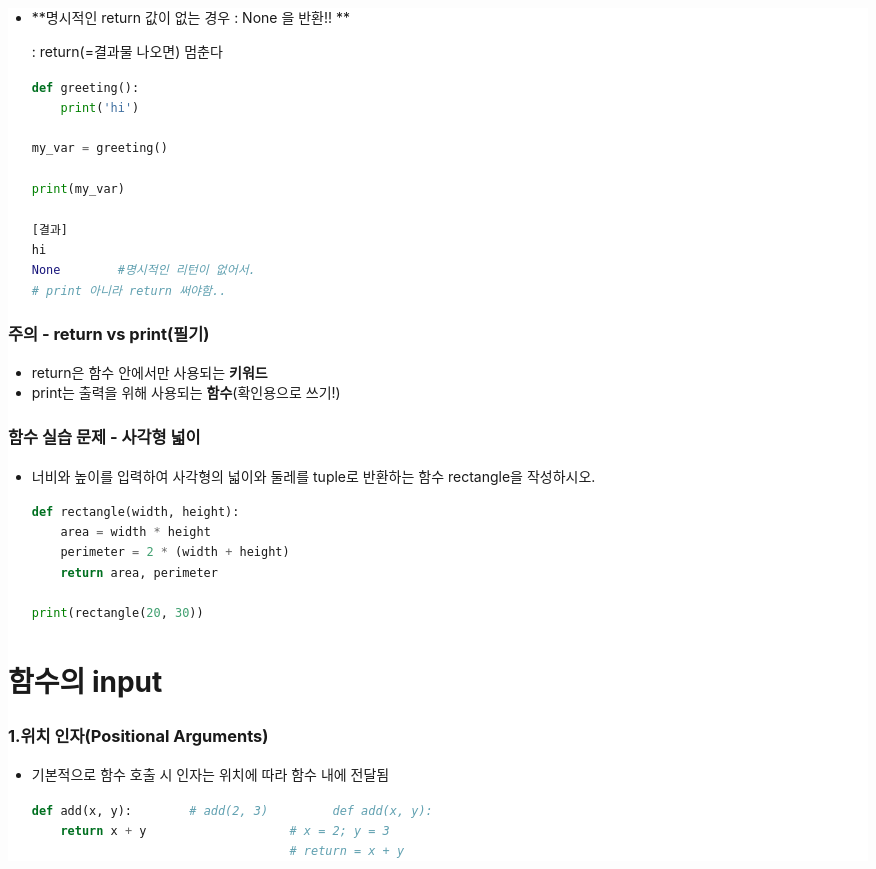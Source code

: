   - **명시적인 return 값이 없는 경우 : None 을 반환!! **

    : return(=결과물 나오면) 멈춘다

    ```python
    def greeting():
        print('hi')
        
    my_var = greeting()
    
    print(my_var)
    
    [결과]
    hi
    None 		#명시적인 리턴이 없어서. 
    # print 아니라 return 써야함..
    ```



### 주의 - return vs print(필기)

- return은 함수 안에서만 사용되는 **키워드**
- print는 출력을 위해 사용되는 **함수**(확인용으로 쓰기!)



### 함수 실습 문제 - 사각형 넓이

- 너비와 높이를 입력하여 사각형의 넓이와 둘레를 tuple로 반환하는 함수 rectangle을 작성하시오.

  ```python
  def rectangle(width, height):
      area = width * height
      perimeter = 2 * (width + height)
      return area, perimeter
  
  print(rectangle(20, 30))
  ```









# 함수의 input

### 1.위치 인자(Positional Arguments)

- 기본적으로 함수 호출 시 인자는 위치에 따라 함수 내에 전달됨

  ``` python
  def add(x, y):		# add(2, 3)			def add(x, y):
      return x + y					  # x = 2; y = 3 
  									  # return = x + y
  ```
